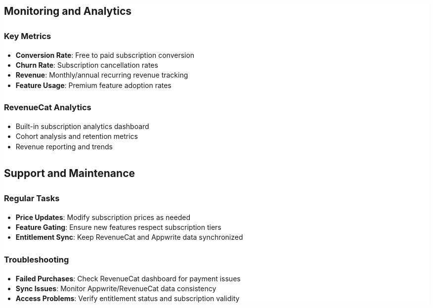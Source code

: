 ## Monitoring and Analytics

### Key Metrics
- **Conversion Rate**: Free to paid subscription conversion
- **Churn Rate**: Subscription cancellation rates
- **Revenue**: Monthly/annual recurring revenue tracking
- **Feature Usage**: Premium feature adoption rates

### RevenueCat Analytics
- Built-in subscription analytics dashboard
- Cohort analysis and retention metrics
- Revenue reporting and trends

## Support and Maintenance

### Regular Tasks
- **Price Updates**: Modify subscription prices as needed
- **Feature Gating**: Ensure new features respect subscription tiers
- **Entitlement Sync**: Keep RevenueCat and Appwrite data synchronized

### Troubleshooting
- **Failed Purchases**: Check RevenueCat dashboard for payment issues
- **Sync Issues**: Monitor Appwrite/RevenueCat data consistency
- **Access Problems**: Verify entitlement status and subscription validity
